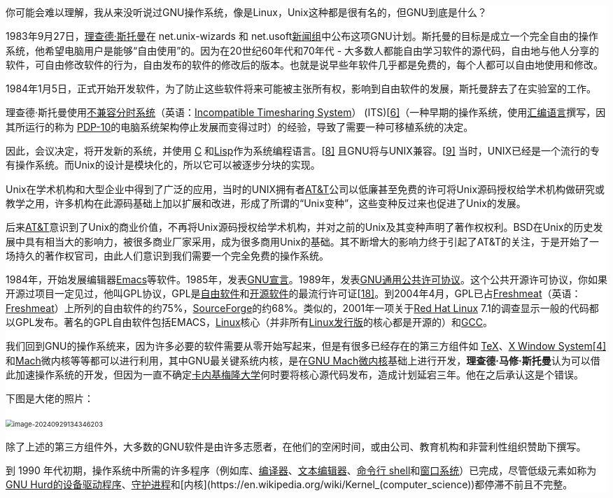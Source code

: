 你可能会难以理解，我从来没听说过GNU操作系统，像是Linux，Unix这种都是很有名的，但GNU到底是什么？

1983年9月27日，[理查德·斯托曼](https://zh.m.wikipedia.org/wiki/理查·斯托曼)在 net.unix-wizards 和 net.usoft[新闻组](https://zh.m.wikipedia.org/wiki/新聞群組)中公布这项GNU计划。斯托曼的目标是成立一个完全自由的操作系统，他希望电脑用户是能够“自由使用”的。因为在20世纪60年代和70年代 - 大多数人都能自由学习软件的源代码，自由地与他人分享的软件，可自由修改软件的行为，自由发布的软件的修改后的版本。也就是说早些年软件几乎都是免费的，每个人都可以自由地使用和修改。

1984年1月5日，正式开始开发软件，为了防止这些软件将来可能被主张所有权，影响到自由软件的发展，斯托曼辞去了在实验室的工作。

理查德·斯托曼使用[不兼容分时系统](https://zh.m.wikipedia.org/w/index.php?title=不兼容分時系統&action=edit&redlink=1)（英语：[Incompatible Timesharing System](https://en.wikipedia.org/wiki/Incompatible_Timesharing_System)） (ITS)[[6\]](https://zh.m.wikipedia.org/zh-cn/GNU#cite_note-intervention-6)（一种早期的操作系统，使用[汇编语言](https://zh.m.wikipedia.org/wiki/汇编语言)撰写，因其所运行的称为 [PDP-10](https://zh.m.wikipedia.org/wiki/PDP-10)的电脑系统架构停止发展而变得过时）的经验，导致了需要一种可移植系统的决定。

因此，会议决定，将开发新的系统，并使用 [C](https://zh.m.wikipedia.org/wiki/C语言) 和[Lisp](https://zh.m.wikipedia.org/wiki/Lisp)作为系统编程语言。[[8\]](https://zh.m.wikipedia.org/zh-cn/GNU#cite_note-8) 且GNU将与UNIX兼容。[[9\]](https://zh.m.wikipedia.org/zh-cn/GNU#cite_note-9) 当时，UNIX已经是一个流行的专有操作系统。而Unix的设计是模块化的，所以它可以被逐步分块的实现。

Unix在学术机构和大型企业中得到了广泛的应用，当时的UNIX拥有者[AT&T](https://zh.m.wikipedia.org/wiki/AT%26T)公司以低廉甚至免费的许可将Unix源码授权给学术机构做研究或教学之用，许多机构在此源码基础上加以扩展和改进，形成了所谓的“Unix变种”，这些变种反过来也促进了Unix的发展。

后来[AT&T](https://zh.m.wikipedia.org/wiki/AT%26T)意识到了Unix的商业价值，不再将Unix源码授权给学术机构，并对之前的Unix及其变种声明了著作权权利。BSD在Unix的历史发展中具有相当大的影响力，被很多商业厂家采用，成为很多商用Unix的基础。其不断增大的影响力终于引起了AT&T的关注，于是开始了一场持久的著作权官司，由此人们意识到我们需要一个完全免费的操作系统。

1984年，开始发展编辑器[Emacs](https://zh.m.wikipedia.org/wiki/Emacs)等软件。1985年，发表[GNU宣言](https://zh.m.wikipedia.org/wiki/GNU宣言)。1989年，发表[GNU通用公共许可协议](https://zh.m.wikipedia.org/zh-cn/GNU_General_Public_License)。这个公共开源许可协议，你如果开源过项目一定见过，他叫GPL协议，GPL是[自由软件](https://zh.m.wikipedia.org/wiki/自由軟件)和[开源软件](https://zh.m.wikipedia.org/wiki/开源软件)的最流行许可证[[18\]](https://zh.m.wikipedia.org/zh-cn/GNU通用公共许可证#cite_note-18)。到2004年4月，GPL已占[Freshmeat](https://zh.m.wikipedia.org/w/index.php?title=Freshmeat&action=edit&redlink=1&variant=zh-cn)（英语：[Freshmeat](https://en.wikipedia.org/wiki/Freshmeat)）上所列的自由软件的约75%，[SourceForge](https://zh.m.wikipedia.org/wiki/SourceForge)的约68%。类似的，2001年一项关于[Red Hat Linux](https://zh.m.wikipedia.org/wiki/Red_Hat_Linux) 7.1的调查显示一般的代码都以GPL发布。著名的GPL自由软件包括EMACS，[Linux](https://zh.m.wikipedia.org/wiki/Linux)核心（并非所有[Linux发行版](https://zh.m.wikipedia.org/wiki/Linux發行版)的核心都是开源的）和[GCC](https://zh.m.wikipedia.org/wiki/GCC)。

我们回到GNU的操作系统来，因为许多必要的软件需要从零开始写起来，但是有很多已经存在的第三方组件如 [TeX](https://zh.m.wikipedia.org/wiki/TeX)、[X Window System](https://zh.m.wikipedia.org/wiki/X_Window_System)[[4\]](https://zh.m.wikipedia.org/zh-cn/GNU#cite_note-internethist-4)和[Mach](https://zh.m.wikipedia.org/wiki/Mach)微内核等等都可以进行利用，其中GNU最关键系统内核，是在[GNU Mach](https://zh.m.wikipedia.org/zh-cn/GNU_Mach)[微内核](https://zh.m.wikipedia.org/wiki/微內核)基础上进行开发，**理查德·马修·斯托曼**认为可以借此加速操作系统的开发，但因为一直不确定[卡内基梅隆大学](https://zh.m.wikipedia.org/wiki/卡内基梅隆大学)何时要将核心源代码发布，造成计划延宕三年。他在之后承认这是个错误。

下图是大佬的照片：

<img src="https://s2.loli.net/2024/09/29/D7mEzKTJ8dWYyRo.png" alt="image-20240929134346203" style="zoom:67%;" />

除了上述的第三方组件外，大多数的GNU软件是由许多志愿者，在他们的空闲时间，或由公司、教育机构和非营利性组织赞助下撰写。

到 1990 年代初期，操作系统中所需的许多程序（例如库、[编译器](https://en.wikipedia.org/wiki/Compiler)、[文本编辑器](https://en.wikipedia.org/wiki/Text_editor)、[命令行 shell](https://en.wikipedia.org/wiki/Shell_(computing)#Command-line_shells)和[窗口系统](https://en.wikipedia.org/wiki/Windowing_system)）已完成，尽管低级元素如称为[GNU Hurd的](https://en.wikipedia.org/wiki/GNU_Hurd)[设备驱动程序](https://en.wikipedia.org/wiki/Device_driver)、[守护进程](https://en.wikipedia.org/wiki/Daemon_(computer_software))和[内核](https://en.wikipedia.org/wiki/Kernel_(computer_science))都停滞不前且不完整。
